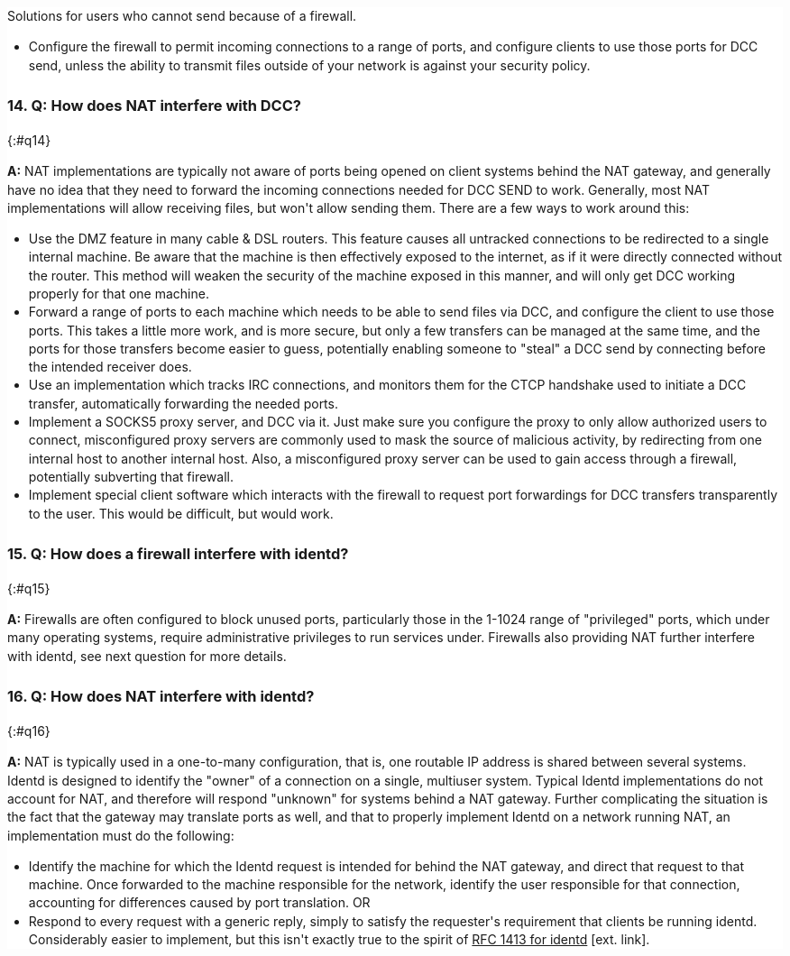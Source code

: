 Solutions for users who cannot send because of a firewall.

* Configure the firewall to permit incoming connections to a range of ports, and configure clients to use those ports for DCC send, unless the ability to transmit files outside of your network is against your security policy.

### 14. **Q: How does NAT interfere with DCC?**
{:#q14}

**A:** NAT implementations are typically not aware of ports being opened on client systems behind the NAT gateway, and generally have no idea that they need to forward the incoming connections needed for DCC SEND to work. Generally, most NAT implementations will allow receiving files, but won't allow sending them. There are a few ways to work around this:

* Use the DMZ feature in many cable & DSL routers. This feature causes all untracked connections to be redirected to a single internal machine. Be aware that the machine is then effectively exposed to the internet, as if it were directly connected without the router. This method will weaken the security of the machine exposed in this manner, and will only get DCC working properly for that one machine.
* Forward a range of ports to each machine which needs to be able to send files via DCC, and configure the client to use those ports. This takes a little more work, and is more secure, but only a few transfers can be managed at the same time, and the ports for those transfers become easier to guess, potentially enabling someone to "steal" a DCC send by connecting before the intended receiver does.
* Use an implementation which tracks IRC connections, and monitors them for the CTCP handshake used to initiate a DCC transfer, automatically forwarding the needed ports.
* Implement a SOCKS5 proxy server, and DCC via it. Just make sure you configure the proxy to only allow authorized users to connect, misconfigured proxy servers are commonly used to mask the source of malicious activity, by redirecting from one internal host to another internal host. Also, a misconfigured proxy server can be used to gain access through a firewall, potentially subverting that firewall.
* Implement special client software which interacts with the firewall to request port forwardings for DCC transfers transparently to the user. This would be difficult, but would work.

### 15. **Q: How does a firewall interfere with identd?**
{:#q15}

**A:** Firewalls are often configured to block unused ports, particularly those in the 1-1024 range of "privileged" ports, which under many operating systems, require administrative privileges to run services under. Firewalls also providing NAT further interfere with identd, see next question for more details.

### 16. **Q: How does NAT interfere with identd?**
{:#q16}

**A:** NAT is typically used in a one-to-many configuration, that is, one routable IP address is shared between several systems. Identd is designed to identify the "owner" of a connection on a single, multiuser system. Typical Identd implementations do not account for NAT, and therefore will respond "unknown" for systems behind a NAT gateway. Further complicating the situation is the fact that the gateway may translate ports as well, and that to properly implement Identd on a network running NAT, an implementation must do the following:

* Identify the machine for which the Identd request is intended for behind the NAT gateway, and direct that request to that machine. Once forwarded to the machine responsible for the network, identify the user responsible for that connection, accounting for differences caused by port translation. OR
* Respond to every request with a generic reply, simply to satisfy the requester's requirement that clients be running identd. Considerably easier to implement, but this isn't exactly true to the spirit of 
[RFC 1413 for identd](https://tools.ietf.org/html/rfc1413) [ext. link].
